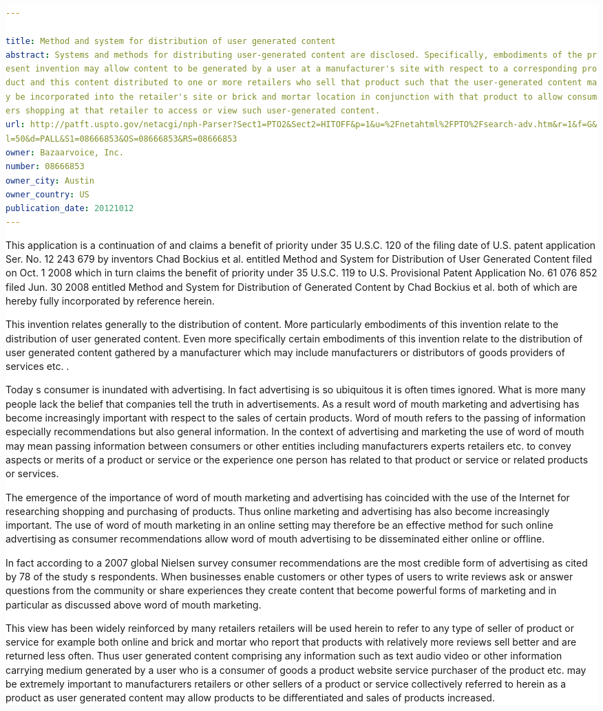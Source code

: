 ```yaml
---

title: Method and system for distribution of user generated content
abstract: Systems and methods for distributing user-generated content are disclosed. Specifically, embodiments of the present invention may allow content to be generated by a user at a manufacturer's site with respect to a corresponding product and this content distributed to one or more retailers who sell that product such that the user-generated content may be incorporated into the retailer's site or brick and mortar location in conjunction with that product to allow consumers shopping at that retailer to access or view such user-generated content.
url: http://patft.uspto.gov/netacgi/nph-Parser?Sect1=PTO2&Sect2=HITOFF&p=1&u=%2Fnetahtml%2FPTO%2Fsearch-adv.htm&r=1&f=G&l=50&d=PALL&S1=08666853&OS=08666853&RS=08666853
owner: Bazaarvoice, Inc.
number: 08666853
owner_city: Austin
owner_country: US
publication_date: 20121012
---
```

This application is a continuation of and claims a benefit of priority under 35 U.S.C. 120 of the filing date of U.S. patent application Ser. No. 12 243 679 by inventors Chad Bockius et al. entitled Method and System for Distribution of User Generated Content filed on Oct. 1 2008 which in turn claims the benefit of priority under 35 U.S.C. 119 to U.S. Provisional Patent Application No. 61 076 852 filed Jun. 30 2008 entitled Method and System for Distribution of Generated Content by Chad Bockius et al. both of which are hereby fully incorporated by reference herein.

This invention relates generally to the distribution of content. More particularly embodiments of this invention relate to the distribution of user generated content. Even more specifically certain embodiments of this invention relate to the distribution of user generated content gathered by a manufacturer which may include manufacturers or distributors of goods providers of services etc. .

Today s consumer is inundated with advertising. In fact advertising is so ubiquitous it is often times ignored. What is more many people lack the belief that companies tell the truth in advertisements. As a result word of mouth marketing and advertising has become increasingly important with respect to the sales of certain products. Word of mouth refers to the passing of information especially recommendations but also general information. In the context of advertising and marketing the use of word of mouth may mean passing information between consumers or other entities including manufacturers experts retailers etc. to convey aspects or merits of a product or service or the experience one person has related to that product or service or related products or services.

The emergence of the importance of word of mouth marketing and advertising has coincided with the use of the Internet for researching shopping and purchasing of products. Thus online marketing and advertising has also become increasingly important. The use of word of mouth marketing in an online setting may therefore be an effective method for such online advertising as consumer recommendations allow word of mouth advertising to be disseminated either online or offline.

In fact according to a 2007 global Nielsen survey consumer recommendations are the most credible form of advertising as cited by 78 of the study s respondents. When businesses enable customers or other types of users to write reviews ask or answer questions from the community or share experiences they create content that become powerful forms of marketing and in particular as discussed above word of mouth marketing.

This view has been widely reinforced by many retailers retailers will be used herein to refer to any type of seller of product or service for example both online and brick and mortar who report that products with relatively more reviews sell better and are returned less often. Thus user generated content comprising any information such as text audio video or other information carrying medium generated by a user who is a consumer of goods a product website service purchaser of the product etc. may be extremely important to manufacturers retailers or other sellers of a product or service collectively referred to herein as a product as user generated content may allow products to be differentiated and sales of products increased.
